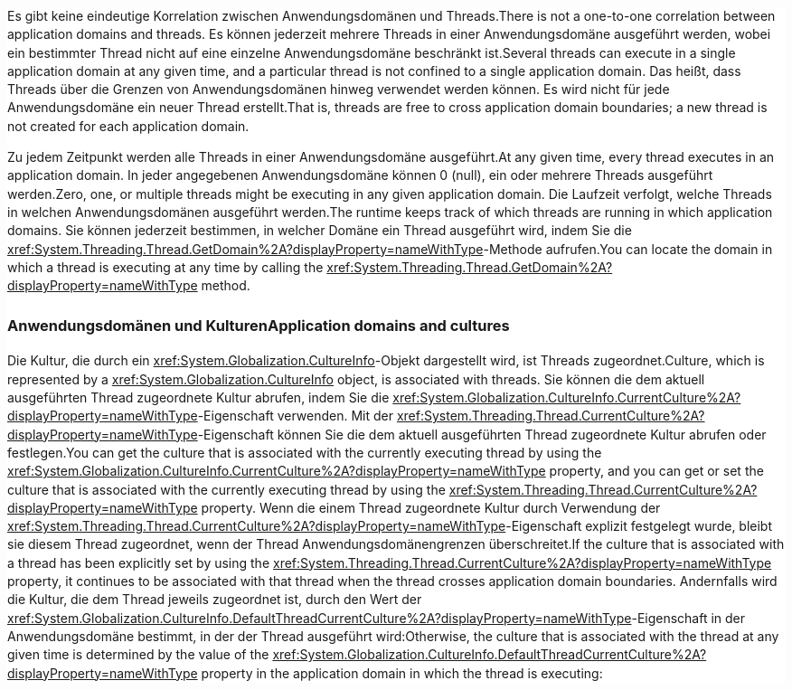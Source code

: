  <span data-ttu-id="0315d-183">Es gibt keine eindeutige Korrelation zwischen Anwendungsdomänen und Threads.</span><span class="sxs-lookup"><span data-stu-id="0315d-183">There is not a one-to-one correlation between application domains and threads.</span></span> <span data-ttu-id="0315d-184">Es können jederzeit mehrere Threads in einer Anwendungsdomäne ausgeführt werden, wobei ein bestimmter Thread nicht auf eine einzelne Anwendungsdomäne beschränkt ist.</span><span class="sxs-lookup"><span data-stu-id="0315d-184">Several threads can execute in a single application domain at any given time, and a particular thread is not confined to a single application domain.</span></span> <span data-ttu-id="0315d-185">Das heißt, dass Threads über die Grenzen von Anwendungsdomänen hinweg verwendet werden können. Es wird nicht für jede Anwendungsdomäne ein neuer Thread erstellt.</span><span class="sxs-lookup"><span data-stu-id="0315d-185">That is, threads are free to cross application domain boundaries; a new thread is not created for each application domain.</span></span>  
  
 <span data-ttu-id="0315d-186">Zu jedem Zeitpunkt werden alle Threads in einer Anwendungsdomäne ausgeführt.</span><span class="sxs-lookup"><span data-stu-id="0315d-186">At any given time, every thread executes in an application domain.</span></span> <span data-ttu-id="0315d-187">In jeder angegebenen Anwendungsdomäne können 0 (null), ein oder mehrere Threads ausgeführt werden.</span><span class="sxs-lookup"><span data-stu-id="0315d-187">Zero, one, or multiple threads might be executing in any given application domain.</span></span> <span data-ttu-id="0315d-188">Die Laufzeit verfolgt, welche Threads in welchen Anwendungsdomänen ausgeführt werden.</span><span class="sxs-lookup"><span data-stu-id="0315d-188">The runtime keeps track of which threads are running in which application domains.</span></span> <span data-ttu-id="0315d-189">Sie können jederzeit bestimmen, in welcher Domäne ein Thread ausgeführt wird, indem Sie die <xref:System.Threading.Thread.GetDomain%2A?displayProperty=nameWithType>-Methode aufrufen.</span><span class="sxs-lookup"><span data-stu-id="0315d-189">You can locate the domain in which a thread is executing at any time by calling the <xref:System.Threading.Thread.GetDomain%2A?displayProperty=nameWithType> method.</span></span>

### <a name="application-domains-and-cultures"></a><span data-ttu-id="0315d-190">Anwendungsdomänen und Kulturen</span><span class="sxs-lookup"><span data-stu-id="0315d-190">Application domains and cultures</span></span>

 <span data-ttu-id="0315d-191">Die Kultur, die durch ein <xref:System.Globalization.CultureInfo>-Objekt dargestellt wird, ist Threads zugeordnet.</span><span class="sxs-lookup"><span data-stu-id="0315d-191">Culture, which is represented by a <xref:System.Globalization.CultureInfo> object, is associated with threads.</span></span> <span data-ttu-id="0315d-192">Sie können die dem aktuell ausgeführten Thread zugeordnete Kultur abrufen, indem Sie die <xref:System.Globalization.CultureInfo.CurrentCulture%2A?displayProperty=nameWithType>-Eigenschaft verwenden. Mit der <xref:System.Threading.Thread.CurrentCulture%2A?displayProperty=nameWithType>-Eigenschaft können Sie die dem aktuell ausgeführten Thread zugeordnete Kultur abrufen oder festlegen.</span><span class="sxs-lookup"><span data-stu-id="0315d-192">You can get the culture that is associated with the currently executing thread by using the <xref:System.Globalization.CultureInfo.CurrentCulture%2A?displayProperty=nameWithType> property, and you can get or set the culture that is associated with the currently executing thread by using the <xref:System.Threading.Thread.CurrentCulture%2A?displayProperty=nameWithType> property.</span></span> <span data-ttu-id="0315d-193">Wenn die einem Thread zugeordnete Kultur durch Verwendung der <xref:System.Threading.Thread.CurrentCulture%2A?displayProperty=nameWithType>-Eigenschaft explizit festgelegt wurde, bleibt sie diesem Thread zugeordnet, wenn der Thread Anwendungsdomänengrenzen überschreitet.</span><span class="sxs-lookup"><span data-stu-id="0315d-193">If the culture that is associated with a thread has been explicitly set by using the <xref:System.Threading.Thread.CurrentCulture%2A?displayProperty=nameWithType> property, it continues to be associated with that thread when the thread crosses application domain boundaries.</span></span> <span data-ttu-id="0315d-194">Andernfalls wird die Kultur, die dem Thread jeweils zugeordnet ist, durch den Wert der <xref:System.Globalization.CultureInfo.DefaultThreadCurrentCulture%2A?displayProperty=nameWithType>-Eigenschaft in der Anwendungsdomäne bestimmt, in der der Thread ausgeführt wird:</span><span class="sxs-lookup"><span data-stu-id="0315d-194">Otherwise, the culture that is associated with the thread at any given time is determined by the value of the <xref:System.Globalization.CultureInfo.DefaultThreadCurrentCulture%2A?displayProperty=nameWithType> property in the application domain in which the thread is executing:</span></span>  
  